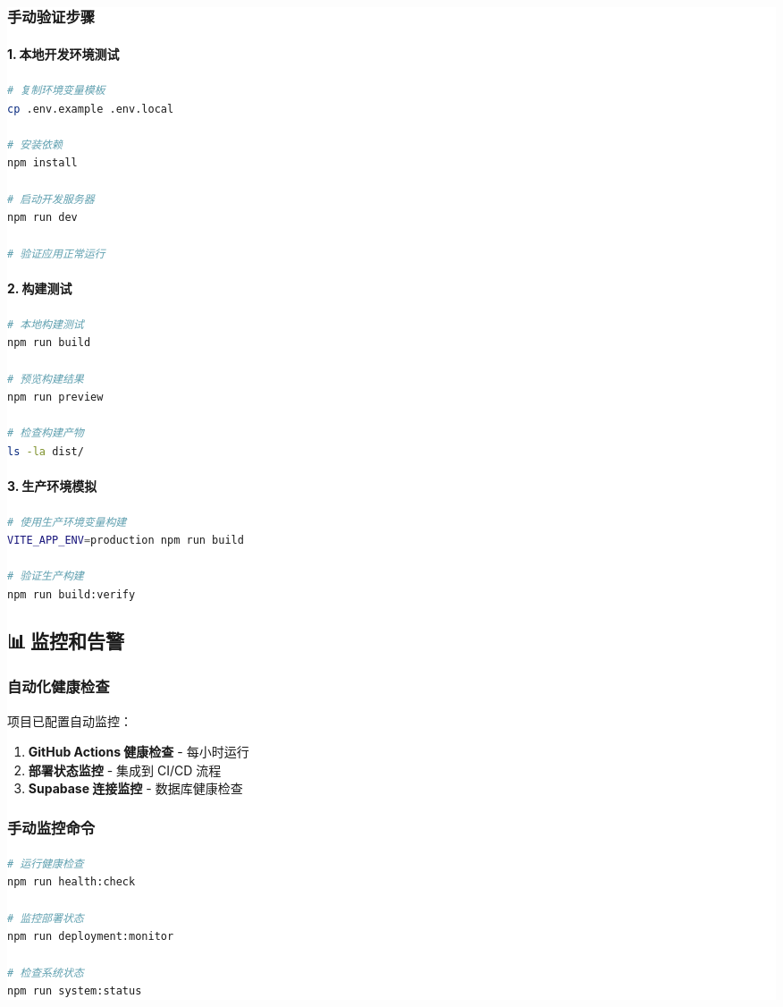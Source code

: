 ### 手动验证步骤

#### 1. 本地开发环境测试

```bash
# 复制环境变量模板
cp .env.example .env.local

# 安装依赖
npm install

# 启动开发服务器
npm run dev

# 验证应用正常运行
```

#### 2. 构建测试

```bash
# 本地构建测试
npm run build

# 预览构建结果
npm run preview

# 检查构建产物
ls -la dist/
```

#### 3. 生产环境模拟

```bash
# 使用生产环境变量构建
VITE_APP_ENV=production npm run build

# 验证生产构建
npm run build:verify
```

## 📊 监控和告警

### 自动化健康检查

项目已配置自动监控：

1. **GitHub Actions 健康检查** - 每小时运行
2. **部署状态监控** - 集成到 CI/CD 流程
3. **Supabase 连接监控** - 数据库健康检查

### 手动监控命令

```bash
# 运行健康检查
npm run health:check

# 监控部署状态
npm run deployment:monitor

# 检查系统状态
npm run system:status
```
